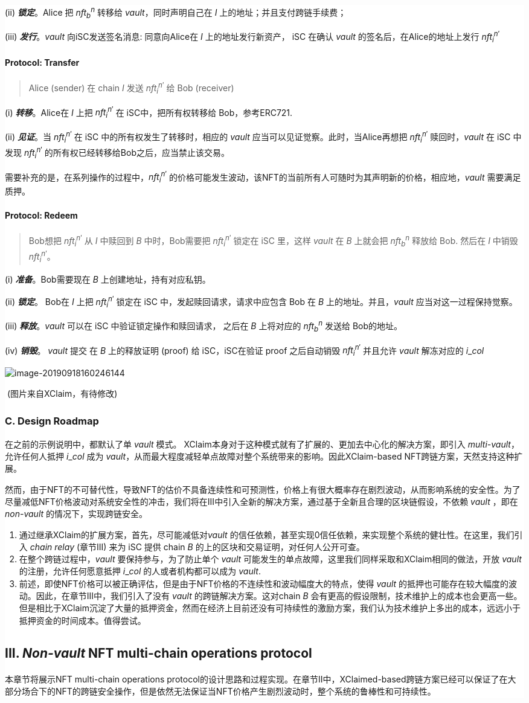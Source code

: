 (ii) ***锁定***。Alice 把 $nft_b^n$ 转移给 $vault$，同时声明自己在 $I$ 上的地址；并且支付跨链手续费；

(iii) ***发行***。$vault$ 向iSC发送签名消息: 同意向Alice在 $I$ 上的地址发行新资产， iSC 在确认 $vault$ 的签名后，在Alice的地址上发行 $nft_i^{n'}$

#### Protocol: Transfer

> Alice (sender) 在 chain $I$ 发送 $nft_i^{n'}$ 给 Bob (receiver) 

(i) ***转移***。Alice在 $I$ 上把 $nft_i^{n'}$ 在 iSC中，把所有权转移给 Bob，参考ERC721.

(ii) ***见证***。当 $nft_i^{n'}$ 在 iSC 中的所有权发生了转移时，相应的 $vault$ 应当可以见证觉察。此时，当Alice再想把 $nft_i^{n'}$ 赎回时，$vault$ 在 iSC 中发现 $nft_i^{n'}$ 的所有权已经转移给Bob之后，应当禁止该交易。

需要补充的是，在系列操作的过程中，$nft_i^{n'}$ 的价格可能发生波动，该NFT的当前所有人可随时为其声明新的价格，相应地，$vault$ 需要满足质押。

#### Protocol: Redeem

> Bob想把 $nft_i^{n'}$ 从 $I$ 中赎回到 $B$ 中时，Bob需要把 $nft_i^{n'}$ 锁定在 iSC 里，这样 $vault$ 在 $B$ 上就会把 $nft_b^n$ 释放给 Bob. 然后在 $I$ 中销毁$nft_i^{n'}$。

(i) ***准备***。Bob需要现在 $B$ 上创建地址，持有对应私钥。

(ii) ***锁定***。 Bob在 $I$ 上把 $nft_i^{n'}$ 锁定在 iSC 中，发起赎回请求，请求中应包含 Bob 在 $B$ 上的地址。并且，$vault$ 应当对这一过程保持觉察。

(iii) ***释放***。$vault$ 可以在 iSC 中验证锁定操作和赎回请求， 之后在 $B$ 上将对应的 $nft_b^n$ 发送给 Bob的地址。

(iv) ***销毁***。 $vault$ 提交 在 $B$ 上的释放证明 (proof) 给 iSC，iSC在验证 proof 之后自动销毁 $nft_i^{n'}$ 并且允许 $vault$ 解冻对应的 $i\_col$



![image-20190918160246144](https://tva1.sinaimg.cn/large/006y8mN6gy1g74nx78muuj31940eon04.jpg)

​																						  (图片来自XClaim，有待修改)

### C. Design Roadmap

在之前的示例说明中，都默认了单 $vault$ 模式。 XClaim本身对于这种模式就有了扩展的、更加去中心化的解决方案，即引入 *multi-vault*，允许任何人抵押 $i\_col$ 成为 $vault$，从而最大程度减轻单点故障对整个系统带来的影响。因此XClaim-based NFT跨链方案，天然支持这种扩展。

然而，由于NFT的不可替代性，导致NFT的估价不具备连续性和可预测性，价格上有很大概率存在剧烈波动，从而影响系统的安全性。为了尽量减低NFT价格波动对系统安全性的冲击，我们将在III中引入全新的解决方案，通过基于全新且合理的区块链假设，不依赖 $vault$ ，即在 *non-vault* 的情况下，实现跨链安全。

1. 通过继承XClaim的扩展方案，首先，尽可能减低对$vault$ 的信任依赖，甚至实现0信任依赖，来实现整个系统的健壮性。在这里，我们引入 $chain\ relay$ (章节III) 来为 iSC 提供 chain $B$ 的上的区块和交易证明，对任何人公开可查。
2. 在整个跨链过程中，$vault$ 要保持参与，为了防止单个 $vault$ 可能发生的单点故障，这里我们同样采取和XClaim相同的做法，开放 $vault$ 的注册，允许任何愿意抵押 $i\_col$ 的人或者机构都可以成为 $vault$.
3. 前述，即使NFT价格可以被正确评估，但是由于NFT价格的不连续性和波动幅度大的特点，使得 $vault$ 的抵押也可能存在较大幅度的波动。因此，在章节III中，我们引入了没有 $vault$ 的跨链解决方案。这对chain $B$ 会有更高的假设限制，技术维护上的成本也会更高一些。但是相比于XClaim沉淀了大量的抵押资金，然而在经济上目前还没有可持续性的激励方案，我们认为技术维护上多出的成本，远远小于抵押资金的时间成本。值得尝试。



## III. *Non-vault* NFT multi-chain operations protocol

本章节将展示NFT multi-chain operations protocol的设计思路和过程实现。在章节II中，XClaimed-based跨链方案已经可以保证了在大部分场合下的NFT的跨链安全操作，但是依然无法保证当NFT价格产生剧烈波动时，整个系统的鲁棒性和可持续性。
